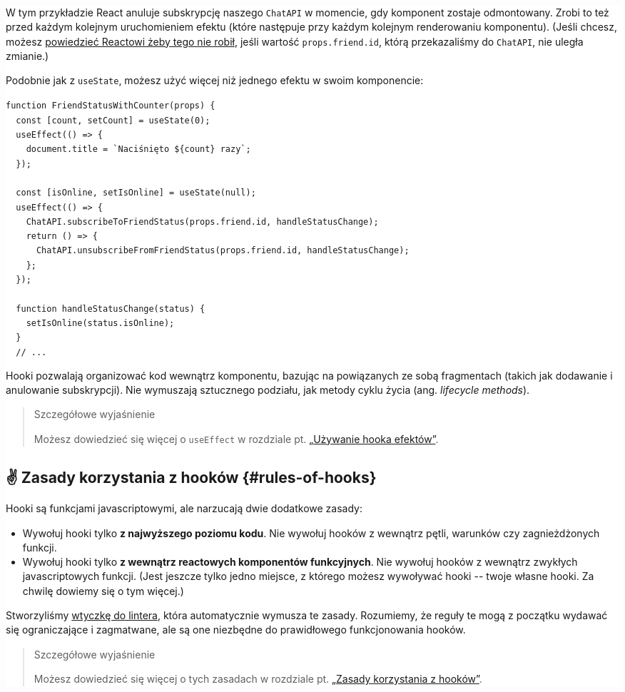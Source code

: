 W tym przykładzie React anuluje subskrypcję naszego `ChatAPI` w momencie, gdy komponent zostaje odmontowany. Zrobi to też przed każdym kolejnym uruchomieniem efektu (które następuje przy każdym kolejnym renderowaniu komponentu). (Jeśli chcesz, możesz [powiedzieć Reactowi żeby tego nie robił](/docs/hooks-effect.html#tip-optimizing-performance-by-skipping-effects), jeśli wartość `props.friend.id`, którą przekazaliśmy do `ChatAPI`, nie uległa zmianie.)

Podobnie jak z `useState`, możesz użyć więcej niż jednego efektu w swoim komponencie:

```js{3,8}
function FriendStatusWithCounter(props) {
  const [count, setCount] = useState(0);
  useEffect(() => {
    document.title = `Naciśnięto ${count} razy`;
  });

  const [isOnline, setIsOnline] = useState(null);
  useEffect(() => {
    ChatAPI.subscribeToFriendStatus(props.friend.id, handleStatusChange);
    return () => {
      ChatAPI.unsubscribeFromFriendStatus(props.friend.id, handleStatusChange);
    };
  });

  function handleStatusChange(status) {
    setIsOnline(status.isOnline);
  }
  // ...
```

Hooki pozwalają organizować kod wewnątrz komponentu, bazując na powiązanych ze sobą fragmentach (takich jak dodawanie i anulowanie subskrypcji). Nie wymuszają sztucznego podziału, jak metody cyklu życia (ang. *lifecycle methods*).

>Szczegółowe wyjaśnienie
>
>Możesz dowiedzieć się więcej o `useEffect` w rozdziale pt. [„Używanie hooka efektów”](/docs/hooks-effect.html).

## ✌️ Zasady korzystania z hooków {#rules-of-hooks}

Hooki są funkcjami javascriptowymi, ale narzucają dwie dodatkowe zasady:

* Wywołuj hooki tylko **z najwyższego poziomu kodu**. Nie wywołuj hooków z wewnątrz pętli, warunków czy zagnieżdżonych funkcji.
* Wywołuj hooki tylko **z wewnątrz reactowych komponentów funkcyjnych**. Nie wywołuj hooków z wewnątrz zwykłych javascriptowych funkcji. (Jest jeszcze tylko jedno miejsce, z którego możesz wywoływać hooki -- twoje własne hooki. Za chwilę dowiemy się o tym więcej.)

Stworzyliśmy [wtyczkę do lintera](https://www.npmjs.com/package/eslint-plugin-react-hooks), która automatycznie wymusza te zasady. Rozumiemy, że reguły te mogą z początku wydawać się ograniczające i zagmatwane, ale są one niezbędne do prawidłowego funkcjonowania hooków.

>Szczegółowe wyjaśnienie
>
>Możesz dowiedzieć się więcej o tych zasadach w rozdziale pt. [„Zasady korzystania z hooków”](/docs/hooks-rules.html).
